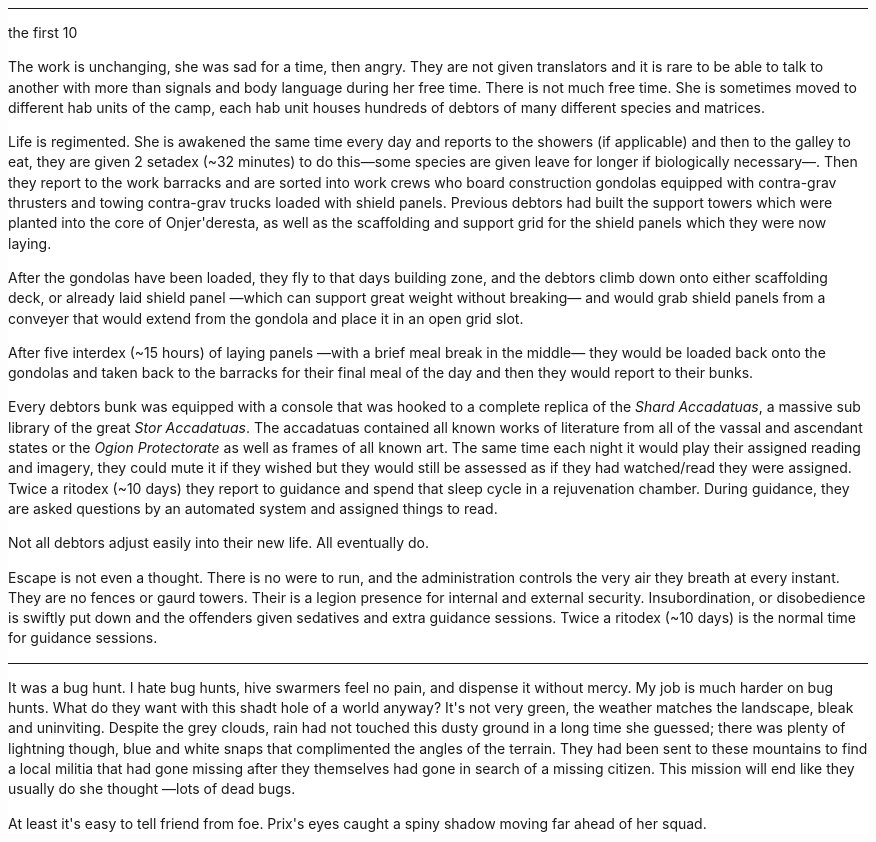 --------------------------------------------------------------------------------------------------------------------

the first 10

The work is unchanging, she was sad for a time, then angry. They are not given translators and it is rare to be able to talk to another with more than signals and body language during her free time. There is not much free time. She is sometimes moved to different hab units of the camp, each hab unit houses hundreds of debtors of many different species and matrices.

Life is regimented. She is awakened the same time every day and reports to the showers (if applicable) and then to the galley to eat, they are given 2 setadex (~32 minutes) to do this—some species are given leave for longer if biologically necessary—. Then they report to the work barracks and are sorted into work crews who board construction gondolas equipped with contra-grav thrusters and towing contra-grav trucks loaded with shield panels. Previous debtors had built the support towers which were planted into the core of Onjer'deresta, as well as the scaffolding and support grid for the shield panels which they were now laying.

After the gondolas have been loaded, they fly to that days building zone, and the debtors climb down onto either scaffolding deck, or already laid shield panel —which can support great weight without breaking— and would grab shield panels from a conveyer that would extend from the gondola and place it in an open grid slot.

After five interdex (~15 hours) of laying panels —with a brief meal break in the middle— they would be loaded back onto the gondolas and taken back to the barracks for their final meal of the day and then they would report to their bunks.

Every debtors bunk was equipped with a console that was hooked to a complete replica of the _Shard Accadatuas_, a massive sub library of the great _Stor Accadatuas_. The accadatuas contained all known works of literature from all of the vassal and ascendant states or the _Ogion Protectorate_ as well as frames of all known art. The same time each night it would play their assigned reading and imagery, they could mute it if they wished but they would still be assessed as if they had watched/read they were assigned. Twice a ritodex (~10 days) they report to guidance and spend that sleep cycle in a rejuvenation chamber. During guidance, they are asked questions by an automated system and assigned things to read.

Not all debtors adjust easily into their new life. All eventually do.

Escape is not even a thought. There is no were to run, and the administration controls the very air they breath at every instant. They are no fences or gaurd towers. Their is a legion presence for internal and external security. Insubordination, or disobedience is swiftly put down and the offenders given sedatives and extra guidance sessions. Twice a ritodex (~10 days) is the normal time for guidance sessions.

-----------------------------------------------------------------------

It was a bug hunt. I hate bug hunts, hive swarmers feel no pain, and dispense it without mercy. My job is much harder on bug hunts. What do they want with this shadt hole of a world anyway? It's not very green, the weather matches the landscape, bleak and uninviting. Despite the grey clouds, rain had not touched this dusty ground in a long time she guessed; there was plenty of lightning though, blue and white snaps that complimented the angles of the terrain. They had been sent to these mountains to find a local militia that had gone missing after they themselves had gone in search of a missing citizen. This mission will end like they usually do she thought —lots of dead bugs.

At least it's easy to tell friend from foe. Prix's eyes caught a spiny shadow moving far ahead of her squad.
